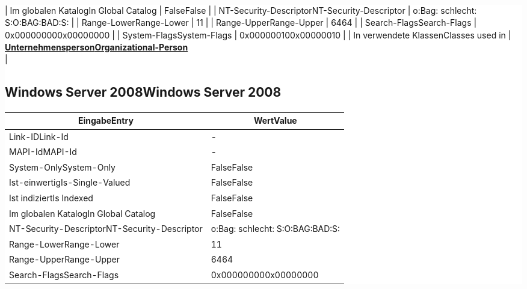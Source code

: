 | <span data-ttu-id="a666b-192">Im globalen Katalog</span><span class="sxs-lookup"><span data-stu-id="a666b-192">In Global Catalog</span></span>      | <span data-ttu-id="a666b-193">False</span><span class="sxs-lookup"><span data-stu-id="a666b-193">False</span></span>                                                              |
| <span data-ttu-id="a666b-194">NT-Security-Descriptor</span><span class="sxs-lookup"><span data-stu-id="a666b-194">NT-Security-Descriptor</span></span> | <span data-ttu-id="a666b-195">o:Bag: schlecht: S:</span><span class="sxs-lookup"><span data-stu-id="a666b-195">O:BAG:BAD:S:</span></span>                                                       |
| <span data-ttu-id="a666b-196">Range-Lower</span><span class="sxs-lookup"><span data-stu-id="a666b-196">Range-Lower</span></span>            | <span data-ttu-id="a666b-197">1</span><span class="sxs-lookup"><span data-stu-id="a666b-197">1</span></span>                                                                  |
| <span data-ttu-id="a666b-198">Range-Upper</span><span class="sxs-lookup"><span data-stu-id="a666b-198">Range-Upper</span></span>            | <span data-ttu-id="a666b-199">64</span><span class="sxs-lookup"><span data-stu-id="a666b-199">64</span></span>                                                                 |
| <span data-ttu-id="a666b-200">Search-Flags</span><span class="sxs-lookup"><span data-stu-id="a666b-200">Search-Flags</span></span>           | <span data-ttu-id="a666b-201">0x00000000</span><span class="sxs-lookup"><span data-stu-id="a666b-201">0x00000000</span></span>                                                         |
| <span data-ttu-id="a666b-202">System-Flags</span><span class="sxs-lookup"><span data-stu-id="a666b-202">System-Flags</span></span>           | <span data-ttu-id="a666b-203">0x00000010</span><span class="sxs-lookup"><span data-stu-id="a666b-203">0x00000010</span></span>                                                         |
| <span data-ttu-id="a666b-204">In verwendete Klassen</span><span class="sxs-lookup"><span data-stu-id="a666b-204">Classes used in</span></span>        | [<span data-ttu-id="a666b-205">**Unternehmensperson**</span><span class="sxs-lookup"><span data-stu-id="a666b-205">**Organizational-Person**</span></span>](c-organizationalperson.md)<br/> |



## <a name="windows-server-2008"></a><span data-ttu-id="a666b-206">Windows Server 2008</span><span class="sxs-lookup"><span data-stu-id="a666b-206">Windows Server 2008</span></span>



| <span data-ttu-id="a666b-207">Eingabe</span><span class="sxs-lookup"><span data-stu-id="a666b-207">Entry</span></span> | <span data-ttu-id="a666b-208">Wert</span><span class="sxs-lookup"><span data-stu-id="a666b-208">Value</span></span> |
|------------------------|--------------------------------------------------------------------|
| <span data-ttu-id="a666b-209">Link-ID</span><span class="sxs-lookup"><span data-stu-id="a666b-209">Link-Id</span></span>                | \-                                                                 |
| <span data-ttu-id="a666b-210">MAPI-Id</span><span class="sxs-lookup"><span data-stu-id="a666b-210">MAPI-Id</span></span>                | \-                                                                 |
| <span data-ttu-id="a666b-211">System-Only</span><span class="sxs-lookup"><span data-stu-id="a666b-211">System-Only</span></span>            | <span data-ttu-id="a666b-212">False</span><span class="sxs-lookup"><span data-stu-id="a666b-212">False</span></span>                                                              |
| <span data-ttu-id="a666b-213">Ist-einwertig</span><span class="sxs-lookup"><span data-stu-id="a666b-213">Is-Single-Valued</span></span>       | <span data-ttu-id="a666b-214">False</span><span class="sxs-lookup"><span data-stu-id="a666b-214">False</span></span>                                                              |
| <span data-ttu-id="a666b-215">Ist indiziert</span><span class="sxs-lookup"><span data-stu-id="a666b-215">Is Indexed</span></span>             | <span data-ttu-id="a666b-216">False</span><span class="sxs-lookup"><span data-stu-id="a666b-216">False</span></span>                                                              |
| <span data-ttu-id="a666b-217">Im globalen Katalog</span><span class="sxs-lookup"><span data-stu-id="a666b-217">In Global Catalog</span></span>      | <span data-ttu-id="a666b-218">False</span><span class="sxs-lookup"><span data-stu-id="a666b-218">False</span></span>                                                              |
| <span data-ttu-id="a666b-219">NT-Security-Descriptor</span><span class="sxs-lookup"><span data-stu-id="a666b-219">NT-Security-Descriptor</span></span> | <span data-ttu-id="a666b-220">o:Bag: schlecht: S:</span><span class="sxs-lookup"><span data-stu-id="a666b-220">O:BAG:BAD:S:</span></span>                                                       |
| <span data-ttu-id="a666b-221">Range-Lower</span><span class="sxs-lookup"><span data-stu-id="a666b-221">Range-Lower</span></span>            | <span data-ttu-id="a666b-222">1</span><span class="sxs-lookup"><span data-stu-id="a666b-222">1</span></span>                                                                  |
| <span data-ttu-id="a666b-223">Range-Upper</span><span class="sxs-lookup"><span data-stu-id="a666b-223">Range-Upper</span></span>            | <span data-ttu-id="a666b-224">64</span><span class="sxs-lookup"><span data-stu-id="a666b-224">64</span></span>                                                                 |
| <span data-ttu-id="a666b-225">Search-Flags</span><span class="sxs-lookup"><span data-stu-id="a666b-225">Search-Flags</span></span>           | <span data-ttu-id="a666b-226">0x00000000</span><span class="sxs-lookup"><span data-stu-id="a666b-226">0x00000000</span></span>                                                         |